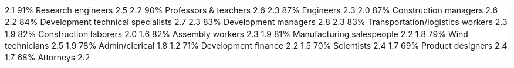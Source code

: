 2.1 
91% 
Research engineers 
2.5 
2.2 
90% 
Professors & teachers 
2.6 
2.3 
87% 
Engineers 
2.3 
2.0 
87% 
Construction managers 
2.6 
2.2 
84% 
Development technical specialists 
2.7 
2.3 
83% 
Development managers 
2.8 
2.3 
83% 
Transportation/logistics workers 
2.3 
1.9 
82% 
Construction laborers 
2.0 
1.6 
82% 
Assembly workers 
2.3 
1.9 
81% 
Manufacturing salespeople 
2.2 
1.8 
79% 
Wind technicians 
2.5 
1.9 
78% 
Admin/clerical 
1.8 
1.2 
71% 
Development finance 
2.2 
1.5 
70% 
Scientists 
2.4 
1.7 
69% 
Product designers 
2.4 
1.7 
68% 
Attorneys 
2.2 